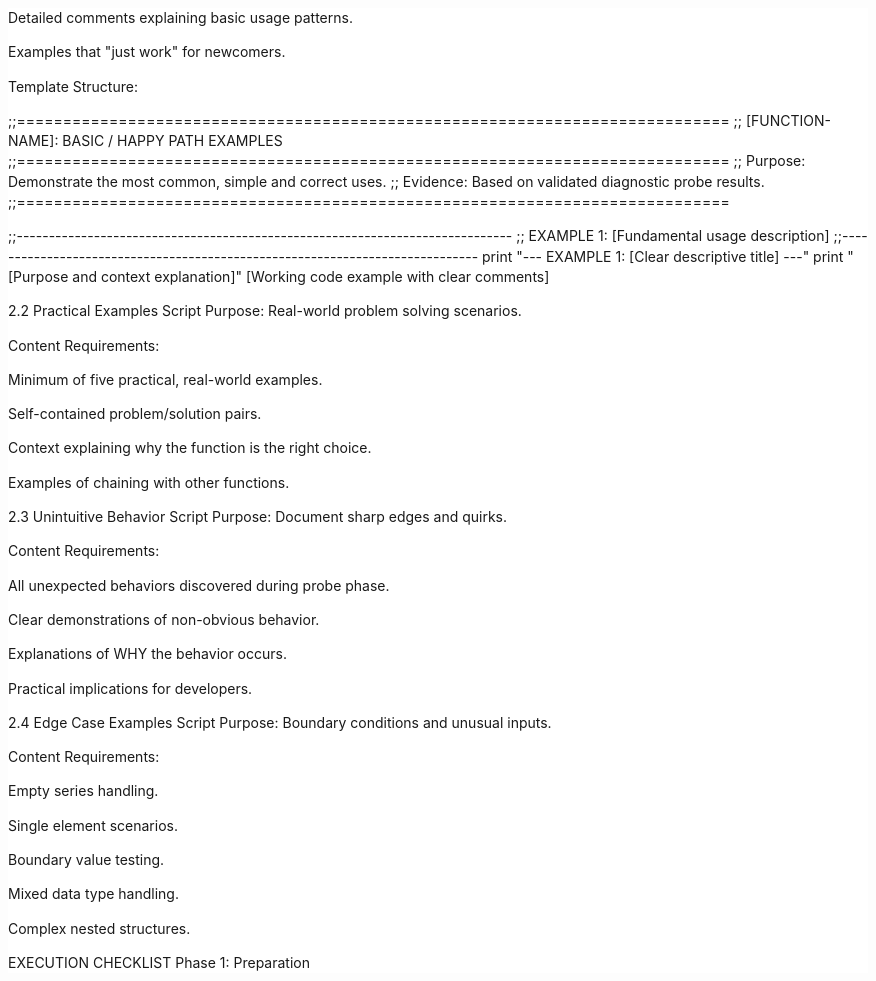 Detailed comments explaining basic usage patterns.

Examples that "just work" for newcomers.

Template Structure:

;;=============================================================================
;; [FUNCTION-NAME]: BASIC / HAPPY PATH EXAMPLES
;;=============================================================================
;; Purpose: Demonstrate the most common, simple and correct uses.
;; Evidence: Based on validated diagnostic probe results.
;;=============================================================================

;;-----------------------------------------------------------------------------
;; EXAMPLE 1: [Fundamental usage description]
;;-----------------------------------------------------------------------------
print "--- EXAMPLE 1: [Clear descriptive title] ---"
print "[Purpose and context explanation]"
[Working code example with clear comments]

2.2 Practical Examples Script
Purpose: Real-world problem solving scenarios.

Content Requirements:

Minimum of five practical, real-world examples.

Self-contained problem/solution pairs.

Context explaining why the function is the right choice.

Examples of chaining with other functions.

2.3 Unintuitive Behavior Script
Purpose: Document sharp edges and quirks.

Content Requirements:

All unexpected behaviors discovered during probe phase.

Clear demonstrations of non-obvious behavior.

Explanations of WHY the behavior occurs.

Practical implications for developers.

2.4 Edge Case Examples Script
Purpose: Boundary conditions and unusual inputs.

Content Requirements:

Empty series handling.

Single element scenarios.

Boundary value testing.

Mixed data type handling.

Complex nested structures.

EXECUTION CHECKLIST
Phase 1: Preparation
